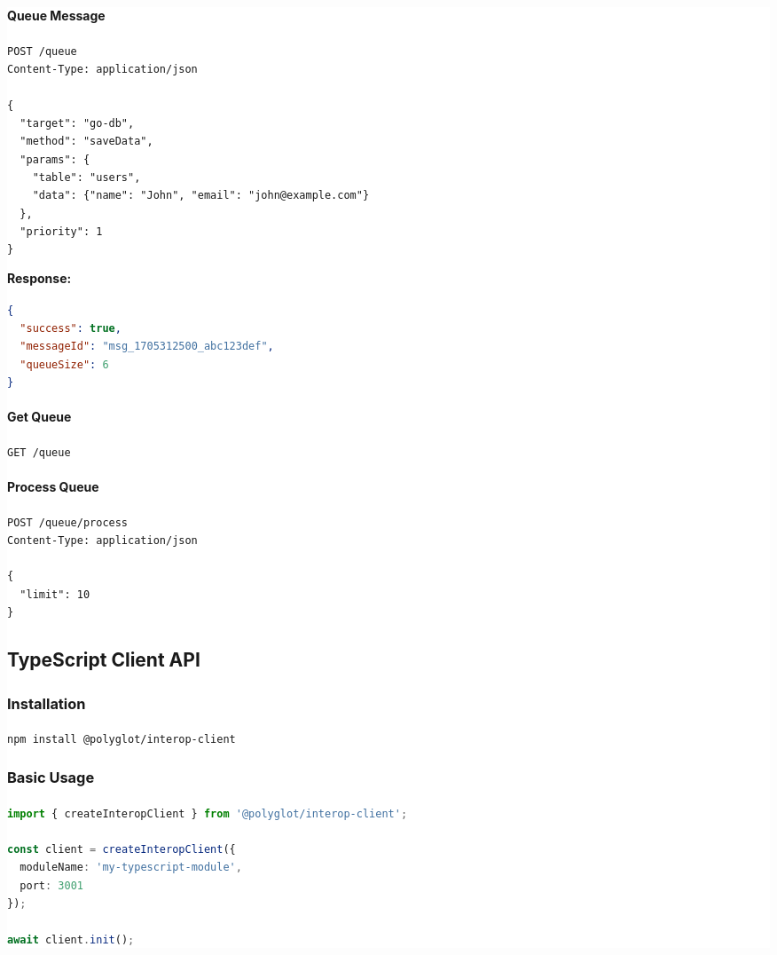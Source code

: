 #### Queue Message
```http
POST /queue
Content-Type: application/json

{
  "target": "go-db",
  "method": "saveData",
  "params": {
    "table": "users",
    "data": {"name": "John", "email": "john@example.com"}
  },
  "priority": 1
}
```

**Response:**
```json
{
  "success": true,
  "messageId": "msg_1705312500_abc123def",
  "queueSize": 6
}
```

#### Get Queue
```http
GET /queue
```

#### Process Queue
```http
POST /queue/process
Content-Type: application/json

{
  "limit": 10
}
```

## TypeScript Client API

### Installation
```bash
npm install @polyglot/interop-client
```

### Basic Usage
```typescript
import { createInteropClient } from '@polyglot/interop-client';

const client = createInteropClient({
  moduleName: 'my-typescript-module',
  port: 3001
});

await client.init();
```
